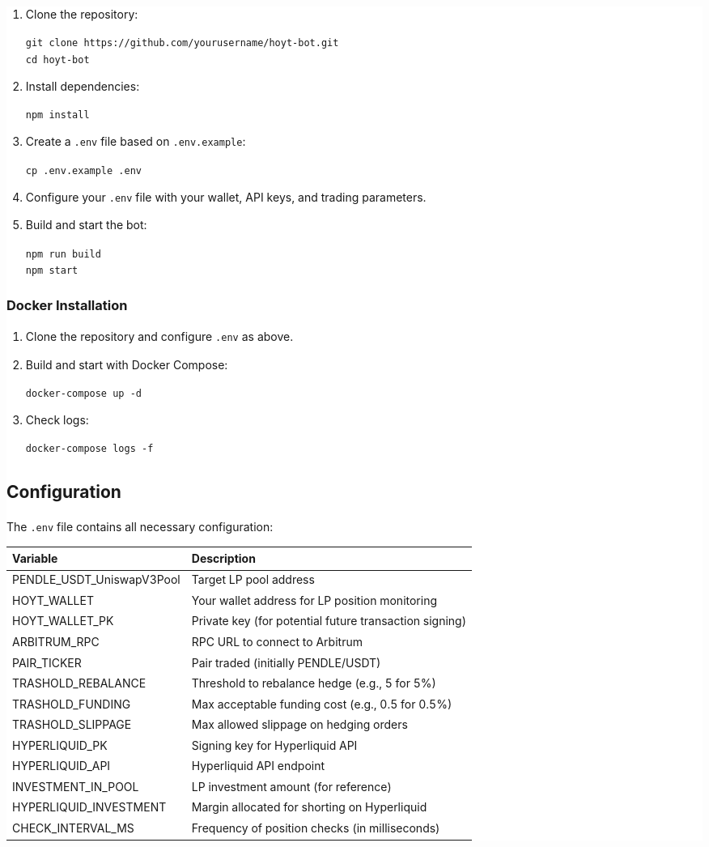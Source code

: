 1. Clone the repository:
   ```
   git clone https://github.com/yourusername/hoyt-bot.git
   cd hoyt-bot
   ```

2. Install dependencies:
   ```
   npm install
   ```

3. Create a `.env` file based on `.env.example`:
   ```
   cp .env.example .env
   ```

4. Configure your `.env` file with your wallet, API keys, and trading parameters.

5. Build and start the bot:
   ```
   npm run build
   npm start
   ```

### Docker Installation

1. Clone the repository and configure `.env` as above.

2. Build and start with Docker Compose:
   ```
   docker-compose up -d
   ```

3. Check logs:
   ```
   docker-compose logs -f
   ```

## Configuration

The `.env` file contains all necessary configuration:

| Variable | Description |
|:---|:---|
| PENDLE_USDT_UniswapV3Pool | Target LP pool address |
| HOYT_WALLET | Your wallet address for LP position monitoring |
| HOYT_WALLET_PK | Private key (for potential future transaction signing) |
| ARBITRUM_RPC | RPC URL to connect to Arbitrum |
| PAIR_TICKER | Pair traded (initially PENDLE/USDT) |
| TRASHOLD_REBALANCE | Threshold to rebalance hedge (e.g., 5 for 5%) |
| TRASHOLD_FUNDING | Max acceptable funding cost (e.g., 0.5 for 0.5%) |
| TRASHOLD_SLIPPAGE | Max allowed slippage on hedging orders |
| HYPERLIQUID_PK | Signing key for Hyperliquid API |
| HYPERLIQUID_API | Hyperliquid API endpoint |
| INVESTMENT_IN_POOL | LP investment amount (for reference) |
| HYPERLIQUID_INVESTMENT | Margin allocated for shorting on Hyperliquid |
| CHECK_INTERVAL_MS | Frequency of position checks (in milliseconds) |
